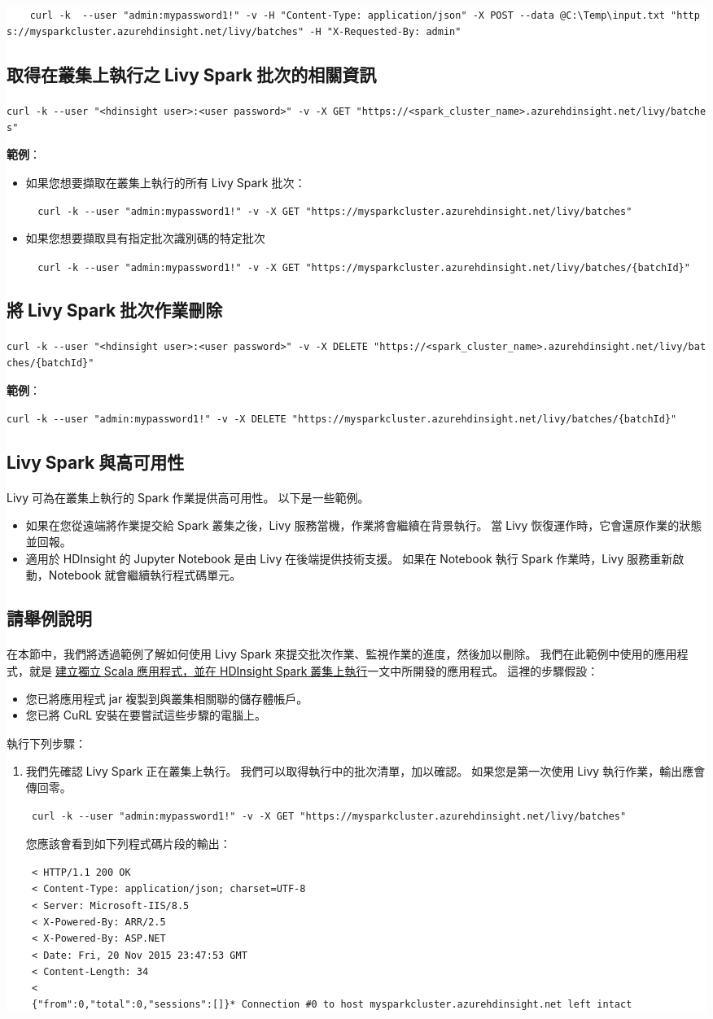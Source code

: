         curl -k  --user "admin:mypassword1!" -v -H "Content-Type: application/json" -X POST --data @C:\Temp\input.txt "https://mysparkcluster.azurehdinsight.net/livy/batches" -H "X-Requested-By: admin"

## <a name="get-information-on-livy-spark-batches-running-on-the-cluster"></a>取得在叢集上執行之 Livy Spark 批次的相關資訊
    curl -k --user "<hdinsight user>:<user password>" -v -X GET "https://<spark_cluster_name>.azurehdinsight.net/livy/batches"

**範例**：

* 如果您想要擷取在叢集上執行的所有 Livy Spark 批次：
  
        curl -k --user "admin:mypassword1!" -v -X GET "https://mysparkcluster.azurehdinsight.net/livy/batches" 
* 如果您想要擷取具有指定批次識別碼的特定批次
  
        curl -k --user "admin:mypassword1!" -v -X GET "https://mysparkcluster.azurehdinsight.net/livy/batches/{batchId}"

## <a name="delete-a-livy-spark-batch-job"></a>將 Livy Spark 批次作業刪除
    curl -k --user "<hdinsight user>:<user password>" -v -X DELETE "https://<spark_cluster_name>.azurehdinsight.net/livy/batches/{batchId}"

**範例**：

    curl -k --user "admin:mypassword1!" -v -X DELETE "https://mysparkcluster.azurehdinsight.net/livy/batches/{batchId}"

## <a name="livy-spark-and-high-availability"></a>Livy Spark 與高可用性
Livy 可為在叢集上執行的 Spark 作業提供高可用性。 以下是一些範例。

* 如果在您從遠端將作業提交給 Spark 叢集之後，Livy 服務當機，作業將會繼續在背景執行。 當 Livy 恢復運作時，它會還原作業的狀態並回報。
* 適用於 HDInsight 的 Jupyter Notebook 是由 Livy 在後端提供技術支援。 如果在 Notebook 執行 Spark 作業時，Livy 服務重新啟動，Notebook 就會繼續執行程式碼單元。 

## <a name="show-me-an-example"></a>請舉例說明
在本節中，我們將透過範例了解如何使用 Livy Spark 來提交批次作業、監視作業的進度，然後加以刪除。 我們在此範例中使用的應用程式，就是 [建立獨立 Scala 應用程式，並在 HDInsight Spark 叢集上執行](apache-spark-create-standalone-application.md)一文中所開發的應用程式。 這裡的步驟假設：

* 您已將應用程式 jar 複製到與叢集相關聯的儲存體帳戶。
* 您已將 CuRL 安裝在要嘗試這些步驟的電腦上。

執行下列步驟：

1. 我們先確認 Livy Spark 正在叢集上執行。 我們可以取得執行中的批次清單，加以確認。 如果您是第一次使用 Livy 執行作業，輸出應會傳回零。
   
        curl -k --user "admin:mypassword1!" -v -X GET "https://mysparkcluster.azurehdinsight.net/livy/batches"
   
    您應該會看到如下列程式碼片段的輸出：
   
        < HTTP/1.1 200 OK
        < Content-Type: application/json; charset=UTF-8
        < Server: Microsoft-IIS/8.5
        < X-Powered-By: ARR/2.5
        < X-Powered-By: ASP.NET
        < Date: Fri, 20 Nov 2015 23:47:53 GMT
        < Content-Length: 34
        <
        {"from":0,"total":0,"sessions":[]}* Connection #0 to host mysparkcluster.azurehdinsight.net left intact
   